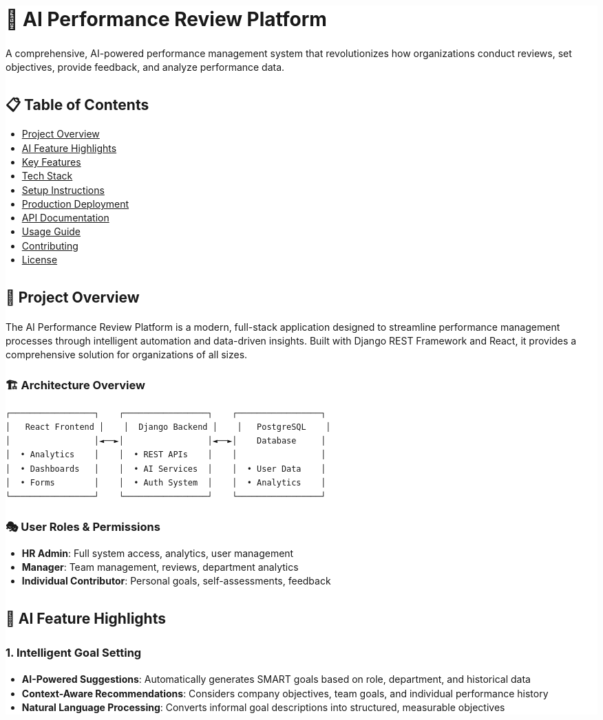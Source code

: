 # 🚀 AI Performance Review Platform

A comprehensive, AI-powered performance management system that revolutionizes how organizations conduct reviews, set objectives, provide feedback, and analyze performance data.

## 📋 Table of Contents

- [Project Overview](#project-overview)
- [AI Feature Highlights](#ai-feature-highlights)
- [Key Features](#key-features)
- [Tech Stack](#tech-stack)
- [Setup Instructions](#setup-instructions)
- [Production Deployment](#production-deployment)
- [API Documentation](#api-documentation)
- [Usage Guide](#usage-guide)
- [Contributing](#contributing)
- [License](#license)

## 🎯 Project Overview

The AI Performance Review Platform is a modern, full-stack application designed to streamline performance management processes through intelligent automation and data-driven insights. Built with Django REST Framework and React, it provides a comprehensive solution for organizations of all sizes.

### 🏗️ Architecture Overview

```
┌─────────────────┐    ┌─────────────────┐    ┌─────────────────┐
│   React Frontend │    │  Django Backend │    │   PostgreSQL    │
│                 │◄──►│                 │◄──►│    Database     │
│  • Analytics    │    │  • REST APIs    │    │                 │
│  • Dashboards   │    │  • AI Services  │    │  • User Data    │
│  • Forms        │    │  • Auth System  │    │  • Analytics    │
└─────────────────┘    └─────────────────┘    └─────────────────┘
```

### 🎭 User Roles & Permissions

- **HR Admin**: Full system access, analytics, user management
- **Manager**: Team management, reviews, department analytics
- **Individual Contributor**: Personal goals, self-assessments, feedback

## 🤖 AI Feature Highlights

### 1. **Intelligent Goal Setting**
- **AI-Powered Suggestions**: Automatically generates SMART goals based on role, department, and historical data
- **Context-Aware Recommendations**: Considers company objectives, team goals, and individual performance history
- **Natural Language Processing**: Converts informal goal descriptions into structured, measurable objectives
